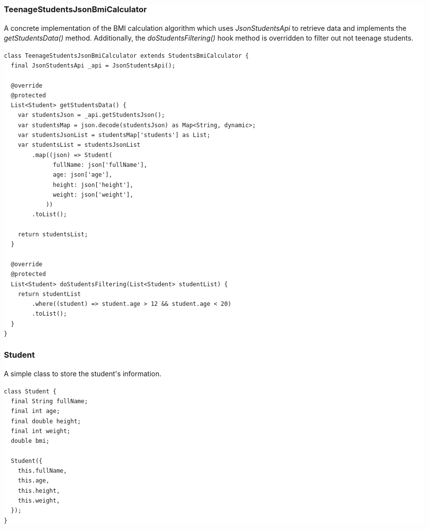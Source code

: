 ### TeenageStudentsJsonBmiCalculator

A concrete implementation of the BMI calculation algorithm which uses _JsonStudentsApi_ to retrieve data and implements the _getStudentsData()_ method. Additionally, the _doStudentsFiltering()_ hook method is overridden to filter out not teenage students.

```
class TeenageStudentsJsonBmiCalculator extends StudentsBmiCalculator {
  final JsonStudentsApi _api = JsonStudentsApi();

  @override
  @protected
  List<Student> getStudentsData() {
    var studentsJson = _api.getStudentsJson();
    var studentsMap = json.decode(studentsJson) as Map<String, dynamic>;
    var studentsJsonList = studentsMap['students'] as List;
    var studentsList = studentsJsonList
        .map((json) => Student(
              fullName: json['fullName'],
              age: json['age'],
              height: json['height'],
              weight: json['weight'],
            ))
        .toList();

    return studentsList;
  }

  @override
  @protected
  List<Student> doStudentsFiltering(List<Student> studentList) {
    return studentList
        .where((student) => student.age > 12 && student.age < 20)
        .toList();
  }
}
```

### Student

A simple class to store the student's information.

```
class Student {
  final String fullName;
  final int age;
  final double height;
  final int weight;
  double bmi;

  Student({
    this.fullName,
    this.age,
    this.height,
    this.weight,
  });
}
```
